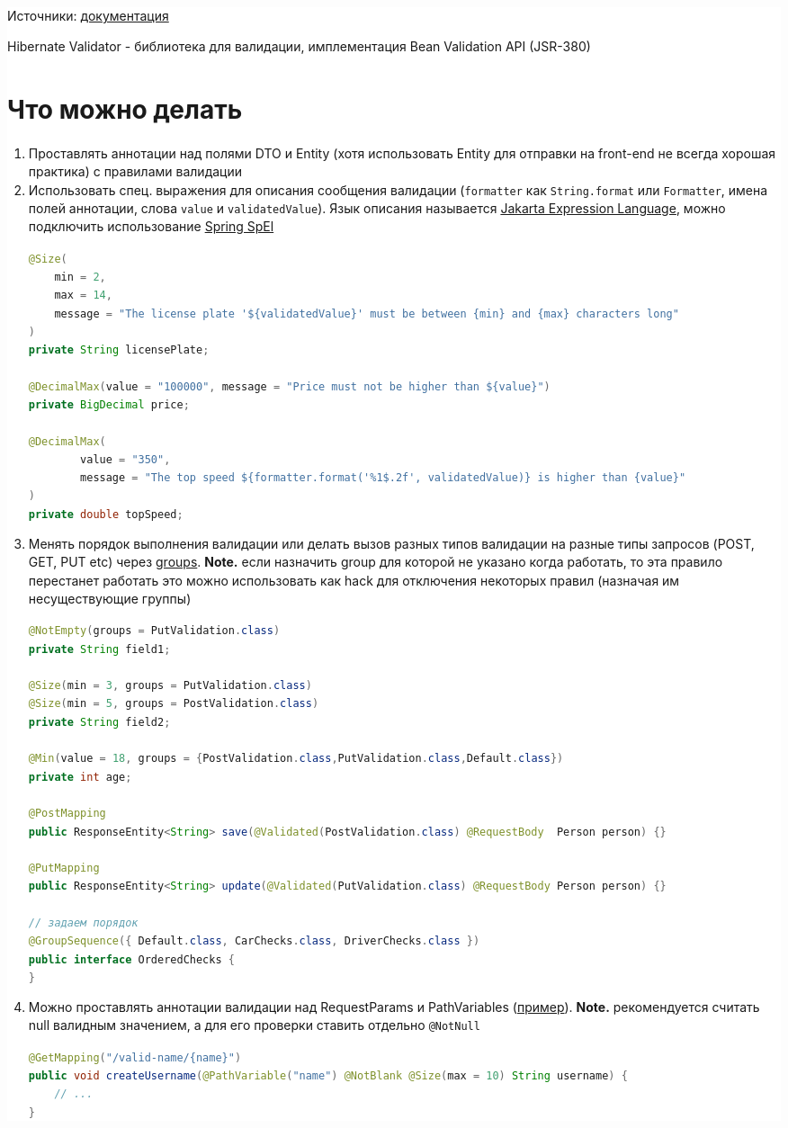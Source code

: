 Источники: [документация](https://docs.jboss.org/hibernate/stable/validator/reference/en-US/html_single)

Hibernate Validator - библиотека для валидации, имплементация Bean Validation API (JSR-380)

# Что можно делать

1. Проставлять аннотации над полями DTO и Entity (хотя использовать Entity для отправки на front-end не всегда хорошая практика) с правилами валидации
2. Использовать спец. выражения для описания сообщения валидации (`formatter` как `String.format` или `Formatter`, имена полей аннотации, слова `value` и `validatedValue`). Язык описания называется [Jakarta Expression Language](https://projects.eclipse.org/projects/ee4j.el), можно подключить использование [Spring SpEl](https://docs.jboss.org/hibernate/stable/validator/reference/en-US/html_single/#section-script-evaluator-factory)
    ```java
    @Size(
        min = 2,
        max = 14,
        message = "The license plate '${validatedValue}' must be between {min} and {max} characters long"
    )
    private String licensePlate;

    @DecimalMax(value = "100000", message = "Price must not be higher than ${value}")
    private BigDecimal price;

    @DecimalMax(
            value = "350",
            message = "The top speed ${formatter.format('%1$.2f', validatedValue)} is higher than {value}"
    )
    private double topSpeed;
    ```
3. Менять порядок выполнения валидации или делать вызов разных типов валидации на разные типы запросов (POST, GET, PUT etc) через [groups](https://docs.jboss.org/hibernate/stable/validator/reference/en-US/html_single/#chapter-groups). **Note.** если назначить group для которой не указано когда работать, то эта правило перестанет работать это можно использовать как hack для отключения некоторых правил (назначая им несуществующие группы)
    ```java
    @NotEmpty(groups = PutValidation.class)
    private String field1;

    @Size(min = 3, groups = PutValidation.class)
    @Size(min = 5, groups = PostValidation.class)
    private String field2;

    @Min(value = 18, groups = {PostValidation.class,PutValidation.class,Default.class})
    private int age;

    @PostMapping
    public ResponseEntity<String> save(@Validated(PostValidation.class) @RequestBody  Person person) {}

    @PutMapping
    public ResponseEntity<String> update(@Validated(PutValidation.class) @RequestBody Person person) {}

    // задаем порядок
    @GroupSequence({ Default.class, CarChecks.class, DriverChecks.class })
    public interface OrderedChecks {
    }
    ```
4. Можно проставлять аннотации валидации над RequestParams и PathVariables ([пример](https://www.baeldung.com/spring-validate-requestparam-pathvariable)). **Note.** рекомендуется считать null валидным значением, а для его проверки ставить отдельно `@NotNull`
    ```java
    @GetMapping("/valid-name/{name}")
    public void createUsername(@PathVariable("name") @NotBlank @Size(max = 10) String username) {
        // ...
    }